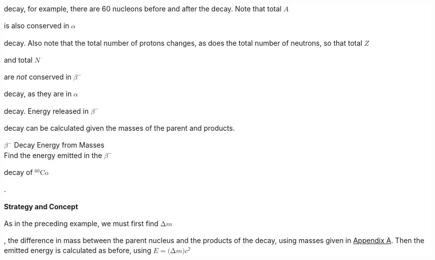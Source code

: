  decay, for example, there are 60 nucleons before and after the decay. Note that total <math xmlns="http://www.w3.org/1998/Math/MathML"><semantics><mrow><mrow><mi>A</mi></mrow></mrow></semantics></math>

 is also conserved in <math xmlns="http://www.w3.org/1998/Math/MathML"><semantics><mrow><mrow><mi>α</mi></mrow><mrow /></mrow></semantics></math>

 decay. Also note that the total number of protons changes, as does the total number of neutrons, so that total <math xmlns="http://www.w3.org/1998/Math/MathML"><semantics><mrow><mrow><mi>Z</mi></mrow><mrow /></mrow><annotation encoding="StarMath 5.0"> size 12{Z} {}</annotation></semantics></math>

 and total <math xmlns="http://www.w3.org/1998/Math/MathML"><semantics><mrow><mrow><mi>N</mi></mrow><mrow /></mrow><annotation encoding="StarMath 5.0"> size 12{N} {}</annotation></semantics></math>

 are *not* conserved in <math xmlns="http://www.w3.org/1998/Math/MathML"><semantics><mrow><mrow><msup><mi>β</mi><mrow><mrow><mo stretchy="false">−</mo><mrow /></mrow></mrow></msup></mrow><mrow /></mrow><annotation encoding="StarMath 5.0"> size 12{β rSup { size 8{ - {}} } } {}</annotation></semantics></math>

 decay, as they are in <math xmlns="http://www.w3.org/1998/Math/MathML"><semantics><mrow><mrow><mi>α</mi></mrow><mrow /></mrow><annotation encoding="StarMath 5.0"> size 12{α} {}</annotation></semantics></math>

 decay. Energy released in <math xmlns="http://www.w3.org/1998/Math/MathML"><semantics><mrow><mrow><msup><mi>β</mi><mrow><mrow><mo stretchy="false">−</mo><mrow /></mrow></mrow></msup></mrow><mrow /></mrow><annotation encoding="StarMath 5.0"> size 12{β rSup { size 8{ - {}} } } {}</annotation></semantics></math>

 decay can be calculated given the masses of the parent and products.

<div data-type="example" markdown="1">
<div data-type="title">
<math xmlns="http://www.w3.org/1998/Math/MathML"><semantics><mrow><mrow><msup><mi>β</mi><mrow><mrow><mo stretchy="false">−</mo><mrow /></mrow></mrow></msup></mrow><mrow /></mrow><annotation encoding="StarMath 5.0"> size 12{β rSup { size 8{ - {}} } } {}</annotation></semantics></math>
Decay Energy from Masses
</div>
Find the energy emitted in the <math xmlns="http://www.w3.org/1998/Math/MathML"><semantics><mrow><mrow><msup><mi>β</mi><mrow><mrow><mo stretchy="false">−</mo><mrow /></mrow></mrow></msup></mrow><mrow /></mrow><annotation encoding="StarMath 5.0"> size 12{β rSup { size 8{ - {}} } } {}</annotation></semantics></math>

 decay of <math xmlns="http://www.w3.org/1998/Math/MathML"><semantics><mrow><mrow><mrow><msup><mrow /><mtext>60</mtext></msup><mtext>Co</mtext></mrow></mrow><mrow /></mrow><annotation encoding="StarMath 5.0"> size 12{"" lSup { size 8{"60"} } "Co"} {}</annotation></semantics></math>

.

**Strategy and Concept**

As in the preceding example, we must first find <math xmlns="http://www.w3.org/1998/Math/MathML"><semantics><mrow><mrow><mn>Δ</mn><mi fontstyle="italic">m</mi></mrow></mrow></semantics></math>

, the difference in mass between the parent nucleus and the products of the decay, using masses given in [Appendix A](/m42699). Then the emitted energy is calculated as before, using <math xmlns="http://www.w3.org/1998/Math/MathML"><semantics><mrow><mrow><mrow><mrow><mi>E</mi><mo stretchy="false">=</mo><mo stretchy="false">(</mo></mrow><mn>Δ</mn><mi fontstyle="italic">m</mi><mo stretchy="false">)</mo><msup><mi>c</mi><mrow><mn>2</mn></mrow></msup></mrow></mrow><mrow /></mrow></semantics></math>
